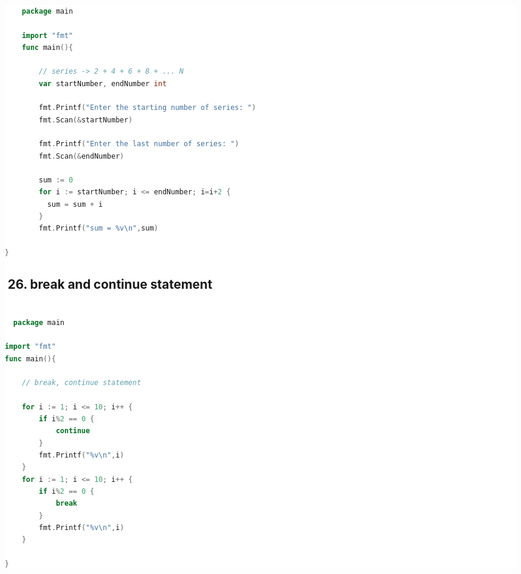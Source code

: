 ```go
    package main

    import "fmt"
    func main(){

        // series -> 2 + 4 + 6 + 8 + ... N
        var startNumber, endNumber int

        fmt.Printf("Enter the starting number of series: ")
        fmt.Scan(&startNumber)

        fmt.Printf("Enter the last number of series: ")
        fmt.Scan(&endNumber)

        sum := 0
        for i := startNumber; i <= endNumber; i=i+2 {
          sum = sum + i
        }
        fmt.Printf("sum = %v\n",sum)

}

```

<h2> 26. break and continue statement </h2>

```go

  package main

import "fmt"
func main(){

	// break, continue statement

	for i := 1; i <= 10; i++ {
		if i%2 == 0 {
			continue
		}
		fmt.Printf("%v\n",i)
	}
	for i := 1; i <= 10; i++ {
		if i%2 == 0 {
			break
		}
		fmt.Printf("%v\n",i)
	}

}

```
